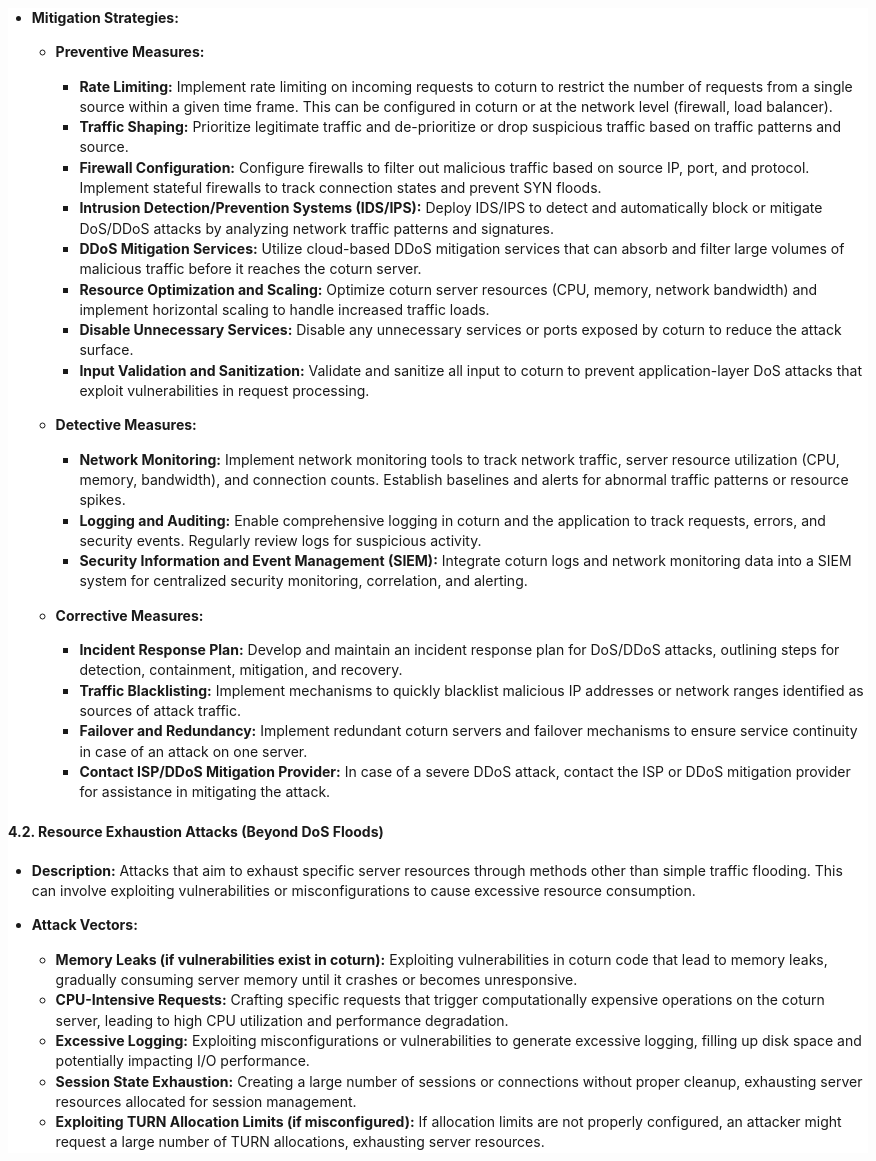 * **Mitigation Strategies:**

    * **Preventive Measures:**
        * **Rate Limiting:** Implement rate limiting on incoming requests to coturn to restrict the number of requests from a single source within a given time frame. This can be configured in coturn or at the network level (firewall, load balancer).
        * **Traffic Shaping:** Prioritize legitimate traffic and de-prioritize or drop suspicious traffic based on traffic patterns and source.
        * **Firewall Configuration:** Configure firewalls to filter out malicious traffic based on source IP, port, and protocol. Implement stateful firewalls to track connection states and prevent SYN floods.
        * **Intrusion Detection/Prevention Systems (IDS/IPS):** Deploy IDS/IPS to detect and automatically block or mitigate DoS/DDoS attacks by analyzing network traffic patterns and signatures.
        * **DDoS Mitigation Services:** Utilize cloud-based DDoS mitigation services that can absorb and filter large volumes of malicious traffic before it reaches the coturn server.
        * **Resource Optimization and Scaling:** Optimize coturn server resources (CPU, memory, network bandwidth) and implement horizontal scaling to handle increased traffic loads.
        * **Disable Unnecessary Services:** Disable any unnecessary services or ports exposed by coturn to reduce the attack surface.
        * **Input Validation and Sanitization:**  Validate and sanitize all input to coturn to prevent application-layer DoS attacks that exploit vulnerabilities in request processing.

    * **Detective Measures:**
        * **Network Monitoring:** Implement network monitoring tools to track network traffic, server resource utilization (CPU, memory, bandwidth), and connection counts. Establish baselines and alerts for abnormal traffic patterns or resource spikes.
        * **Logging and Auditing:** Enable comprehensive logging in coturn and the application to track requests, errors, and security events. Regularly review logs for suspicious activity.
        * **Security Information and Event Management (SIEM):** Integrate coturn logs and network monitoring data into a SIEM system for centralized security monitoring, correlation, and alerting.

    * **Corrective Measures:**
        * **Incident Response Plan:** Develop and maintain an incident response plan for DoS/DDoS attacks, outlining steps for detection, containment, mitigation, and recovery.
        * **Traffic Blacklisting:**  Implement mechanisms to quickly blacklist malicious IP addresses or network ranges identified as sources of attack traffic.
        * **Failover and Redundancy:** Implement redundant coturn servers and failover mechanisms to ensure service continuity in case of an attack on one server.
        * **Contact ISP/DDoS Mitigation Provider:** In case of a severe DDoS attack, contact the ISP or DDoS mitigation provider for assistance in mitigating the attack.

#### 4.2. Resource Exhaustion Attacks (Beyond DoS Floods)

* **Description:** Attacks that aim to exhaust specific server resources through methods other than simple traffic flooding. This can involve exploiting vulnerabilities or misconfigurations to cause excessive resource consumption.

* **Attack Vectors:**
    * **Memory Leaks (if vulnerabilities exist in coturn):** Exploiting vulnerabilities in coturn code that lead to memory leaks, gradually consuming server memory until it crashes or becomes unresponsive.
    * **CPU-Intensive Requests:** Crafting specific requests that trigger computationally expensive operations on the coturn server, leading to high CPU utilization and performance degradation.
    * **Excessive Logging:**  Exploiting misconfigurations or vulnerabilities to generate excessive logging, filling up disk space and potentially impacting I/O performance.
    * **Session State Exhaustion:**  Creating a large number of sessions or connections without proper cleanup, exhausting server resources allocated for session management.
    * **Exploiting TURN Allocation Limits (if misconfigured):** If allocation limits are not properly configured, an attacker might request a large number of TURN allocations, exhausting server resources.
